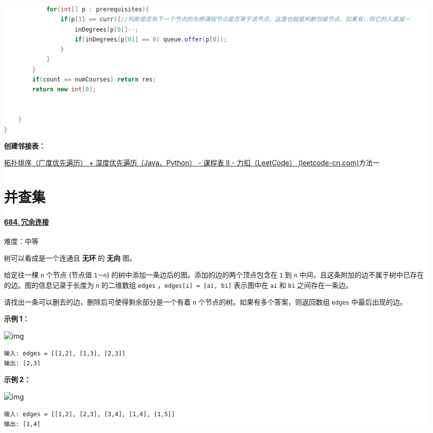 ```java
            for(int[] p : prerequisites){
                if(p[1] == curr){//判断是否有下一个节点的先修课程节点是否等于该节点，这里也就是判断邻接节点，如果有，则它的入度减一
                    inDegrees[p[0]]--;
                    if(inDegrees[p[0]] == 0) queue.offer(p[0]);
                }
            }
        }
        if(count == numCourses) return res;
        return new int[0];


    }
}
```

**创建邻接表：**

[拓扑排序（广度优先遍历） + 深度优先遍历（Java、Python） - 课程表 II - 力扣（LeetCode） (leetcode-cn.com)](https://leetcode-cn.com/problems/course-schedule-ii/solution/tuo-bu-pai-xu-shen-du-you-xian-bian-li-python-dai-/)方法一





# 并查集

#### [684. 冗余连接](https://leetcode-cn.com/problems/redundant-connection/)

难度：中等

树可以看成是一个连通且 **无环** 的 **无向** 图。

给定往一棵 `n` 个节点 (节点值 `1～n`) 的树中添加一条边后的图。添加的边的两个顶点包含在 `1` 到 `n` 中间，且这条附加的边不属于树中已存在的边。图的信息记录于长度为 `n` 的二维数组 `edges` ，`edges[i] = [ai, bi]` 表示图中在 `ai` 和 `bi` 之间存在一条边。

请找出一条可以删去的边，删除后可使得剩余部分是一个有着 `n` 个节点的树。如果有多个答案，则返回数组 `edges` 中最后出现的边。

 

**示例 1：**

![img](https://pic.leetcode-cn.com/1626676174-hOEVUL-image.png)

```
输入: edges = [[1,2], [1,3], [2,3]]
输出: [2,3]
```

**示例 2：**

![img](https://pic.leetcode-cn.com/1626676179-kGxcmu-image.png)

```
输入: edges = [[1,2], [2,3], [3,4], [1,4], [1,5]]
输出: [1,4]
```
